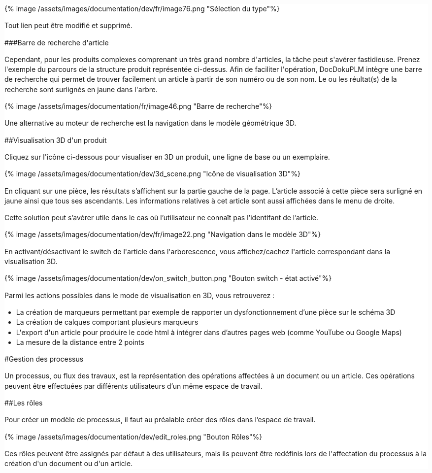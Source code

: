 {% image /assets/images/documentation/dev/fr/image76.png "Sélection du type"%}

Tout lien peut être modifié et supprimé.

###Barre de recherche d'article

Cependant, pour les produits complexes comprenant un très grand nombre d'articles, la tâche peut s'avérer fastidieuse. Prenez l'exemple du parcours de la structure produit représentée ci-dessus. Afin de faciliter l'opération, DocDokuPLM intègre une barre de recherche qui permet de trouver facilement un article à partir de son numéro ou de son nom. Le ou les réultat(s) de la recherche sont surlignés en jaune dans l'arbre.

{% image /assets/images/documentation/fr/image46.png "Barre de recherche"%}

Une alternative au moteur de recherche est la navigation dans le modèle géométrique 3D.

##Visualisation 3D d'un produit

Cliquez sur l'icône ci-dessous pour visualiser en 3D un produit, une ligne de base ou un exemplaire.

{% image /assets/images/documentation/dev/3d_scene.png "Icône de visualisation 3D"%}

En cliquant sur une pièce, les résultats s’affichent sur la partie gauche de la page. L’article associé à cette pièce sera surligné en jaune ainsi que tous ses ascendants. Les informations relatives à cet article sont aussi affichées dans le menu de droite.

Cette solution peut s’avérer utile dans le cas où l’utilisateur ne connaît pas l’identifant de l’article.

{% image /assets/images/documentation/dev/fr/image22.png "Navigation dans le modèle 3D"%}

En activant/désactivant le switch de l'article dans l'arborescence, vous affichez/cachez l'article correspondant dans la visualisation 3D.

{% image /assets/images/documentation/dev/on_switch_button.png "Bouton switch - état activé"%}

Parmi les actions possibles dans le mode de visualisation en 3D, vous retrouverez :

* La création de marqueurs permettant par exemple de rapporter un dysfonctionnement d’une pièce sur le schéma 3D
* La création de calques comportant plusieurs marqueurs
* L'export d'un article pour produire le code html à intégrer dans d’autres pages web (comme YouTube ou Google Maps)
* La mesure de la distance entre 2 points

#Gestion des processus

Un processus, ou flux des travaux, est la représentation des opérations affectées à un document ou un article. Ces opérations peuvent être effectuées par différents utilisateurs d’un même espace de travail.

##Les rôles

Pour créer un modèle de processus, il faut au préalable créer des rôles dans l’espace de travail.

{% image /assets/images/documentation/dev/edit_roles.png "Bouton Rôles"%}

Ces rôles peuvent être assignés par défaut à des utilisateurs, mais ils peuvent être redéfinis lors de l'affectation du processus à la création d'un document ou d'un article.
